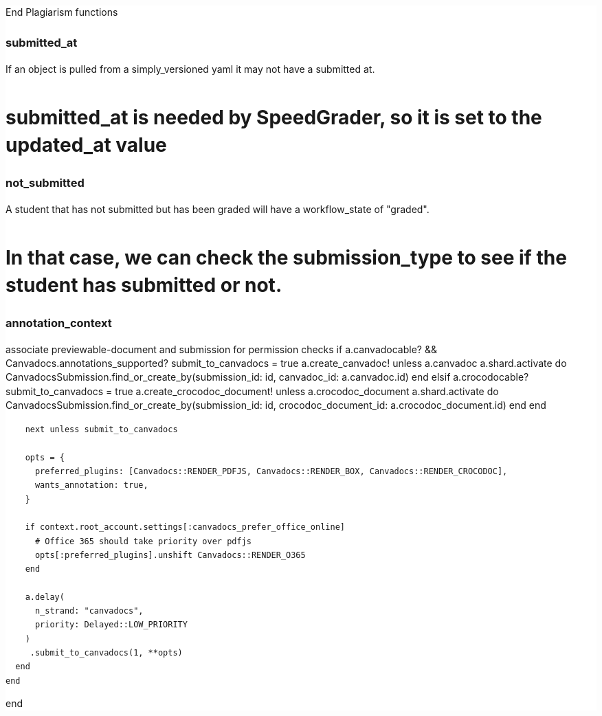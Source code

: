 End Plagiarism functions

### submitted_at

If an object is pulled from a simply_versioned yaml it may not have a submitted at.
  # submitted_at is needed by SpeedGrader, so it is set to the updated_at value

### not_submitted

A student that has not submitted but has been graded will have a workflow_state of "graded".
  # In that case, we can check the submission_type to see if the student has submitted or not.

### annotation_context

associate previewable-document and submission for permission checks
        if a.canvadocable? && Canvadocs.annotations_supported?
          submit_to_canvadocs = true
          a.create_canvadoc! unless a.canvadoc
          a.shard.activate do
            CanvadocsSubmission.find_or_create_by(submission_id: id, canvadoc_id: a.canvadoc.id)
          end
        elsif a.crocodocable?
          submit_to_canvadocs = true
          a.create_crocodoc_document! unless a.crocodoc_document
          a.shard.activate do
            CanvadocsSubmission.find_or_create_by(submission_id: id, crocodoc_document_id: a.crocodoc_document.id)
          end
        end

        next unless submit_to_canvadocs

        opts = {
          preferred_plugins: [Canvadocs::RENDER_PDFJS, Canvadocs::RENDER_BOX, Canvadocs::RENDER_CROCODOC],
          wants_annotation: true,
        }

        if context.root_account.settings[:canvadocs_prefer_office_online]
          # Office 365 should take priority over pdfjs
          opts[:preferred_plugins].unshift Canvadocs::RENDER_O365
        end

        a.delay(
          n_strand: "canvadocs",
          priority: Delayed::LOW_PRIORITY
        )
         .submit_to_canvadocs(1, **opts)
      end
    end
  end
